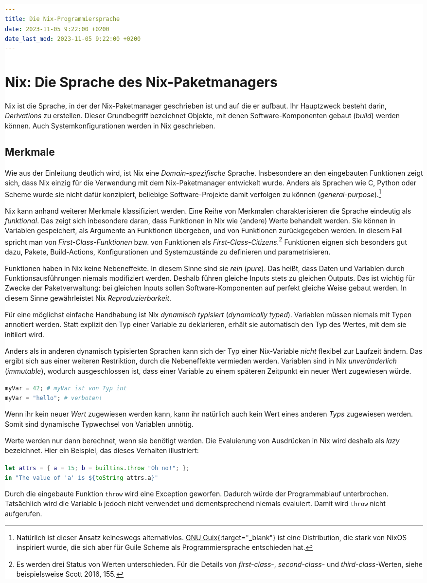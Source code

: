 ```yaml
---
title: Die Nix-Programmiersprache
date: 2023-11-05 9:22:00 +0200
date_last_mod: 2023-11-05 9:22:00 +0200
---
```

# Nix: Die Sprache des Nix-Paketmanagers
Nix ist die Sprache, in der der Nix-Paketmanager geschrieben ist und auf die er aufbaut. Ihr Hauptzweck besteht darin, *Derivations* zu erstellen. Dieser Grundbegriff bezeichnet Objekte, mit denen Software-Komponenten gebaut (*build*) werden können. Auch Systemkonfigurationen werden in Nix geschrieben.

## Merkmale
Wie aus der Einleitung deutlich wird, ist Nix eine *Domain-spezifische* Sprache. Insbesondere an den eingebauten Funktionen zeigt sich, dass Nix einzig für die Verwendung mit dem Nix-Paketmanager entwickelt wurde. Anders als Sprachen wie C, Python oder Scheme wurde sie nicht dafür konzipiert, beliebige Software-Projekte damit verfolgen zu können (*general-purpose*).[^1]

Nix kann anhand weiterer Merkmale klassifiziert werden. Eine Reihe von Merkmalen charakterisieren die Sprache eindeutig als *funktional*. Das zeigt sich inbesondere daran, dass Funktionen in Nix wie (andere) Werte behandelt werden. Sie können in Variablen gespeichert, als Argumente an Funktionen übergeben, und von Funktionen zurückgegeben werden. In diesem Fall spricht man von *First-Class-Funktionen* bzw. von Funktionen als *First-Class-Citizens*.[^2] Funktionen eignen sich besonders gut dazu, Pakete, Build-Actions, Konfigurationen und Systemzustände zu definieren und parametrisieren.

Funktionen haben in Nix keine Nebeneffekte. In diesem Sinne sind sie *rein* (*pure*). Das heißt, dass Daten und Variablen durch Funktionsausführungen niemals modifiziert werden. Deshalb führen gleiche Inputs stets zu gleichen Outputs. Das ist wichtig für Zwecke der Paketverwaltung: bei gleichen Inputs sollen Software-Komponenten auf perfekt gleiche Weise gebaut werden. In diesem Sinne gewährleistet Nix *Reproduzierbarkeit*.

Für eine möglichst einfache Handhabung ist Nix *dynamisch typisiert* (*dynamically typed*). Variablen müssen niemals mit Typen annotiert werden. Statt explizit den Typ einer Variable zu deklarieren, erhält sie automatisch den Typ des Wertes, mit dem sie initiiert wird.

Anders als in anderen dynamisch typisierten Sprachen kann sich der Typ einer Nix-Variable *nicht* flexibel zur Laufzeit ändern. Das ergibt sich aus einer weiteren Restriktion, durch die Nebeneffekte vermieden werden. Variablen sind in Nix *unveränderlich* (*immutable*), wodurch ausgeschlossen ist, dass einer Variable zu einem späteren Zeitpunkt ein neuer Wert zugewiesen würde.
```nix
myVar = 42; # myVar ist von Typ int
myVar = "hello"; # verboten!
```
Wenn ihr kein neuer *Wert* zugewiesen werden kann, kann ihr natürlich auch kein Wert eines anderen *Typs* zugewiesen werden. Somit sind dynamische Typwechsel von Variablen unnötig.

Werte werden nur dann berechnet, wenn sie benötigt werden. Die Evaluierung von Ausdrücken in Nix wird deshalb als *lazy* bezeichnet. Hier ein Beispiel, das dieses Verhalten illustriert:
```nix
let attrs = { a = 15; b = builtins.throw "Oh no!"; };
in "The value of 'a' is ${toString attrs.a}"
```
Durch die eingebaute Funktion `throw` wird eine Exception geworfen. Dadurch würde der Programmablauf unterbrochen. Tatsächlich wird die Variable `b` jedoch nicht verwendet und dementsprechend niemals evaluiert. Damit wird `throw` nicht aufgerufen.


[^1]: Natürlich ist dieser Ansatz keineswegs alternativlos. [GNU Guix](https://guix.gnu.org/){:target="_blank"} ist eine Distribution, die stark von NixOS inspiriert wurde, die sich aber für Guile Scheme als Programmiersprache entschieden hat.
[^2]: Es werden drei Status von Werten unterschieden. Für die Details von *first-class*-, *second-class*- und *third-class*-Werten, siehe beispielsweise Scott 2016, 155.
[^3]: Die Rede von *basalen* Werten ist bewusst vage. In einem [Thread auf Stack Overflow](https://stackoverflow.com/questions/6623130/scalar-vs-primitive-data-type-are-they-the-same-thing){:target="_blank"} werden präzisere Begriffe wie *skalar*, *nativ* oder *atomar* erläutert.
[^4]: Genau genommen gibt es in Nix neben Integers noch Floating-Point Numbers. Diese dürften von keiner sehr großen Wichtigkeit sein.
[^5]: Vgl. Dolstra 2006, 67.
[^6]: Die Pfad-Literale `relative/path` und `./relative/path` dürften in den meisten Fällen äquivalent sein. Es gibt aber feine Unterschiede.
[^7]: [nix.dev](https://nix.dev/tutorials/nix-language#file-system-paths) hebt diesen Ausdruck gesondert hervor. Die Motivation dafür erschließt sich mir ehrlicherweise nicht recht.
[^8]: Vgl. Dolstra 2006, 71.
[^9]: Es gibt einige wenige Funktionen, die ohne Argument aufgerufen werden können (*nullary functions*). `true`, `false` und `null` wurden bereits angeführt.
[^10]: Die andere zentrale Umformungsoperation des Lambdakalküls, die Alpha-Conversion genannt wird und durch die gebundene Variablen umbenannt werden, spielt in Nix keine große Rolle.
[^11]: Haskell Curry hat die Methodik popularisiert. Moses Schönfinkel oder sogar Gottlob Frege haben sie wohl bereits vor ihm in veröffentlichten Schriften angesprochen.
[^12]: <a href="https://nixos.org/manual/nixos/stable/#sec-configuration-file" target="_blank">https://nixos.org/manual/nixos/stable/#sec-configuration-file</a>.
[^13]: <a href="https://nixos.org/manual/nixos/stable/#sec-module-abstractions" target="_blank">https://nixos.org/manual/nixos/stable/#sec-module-abstractions</a>. Für den gleichen Zweck hätte auch eine Funktion definiert werden können, die den `documentRoot`-Wert als Argument nimmt.
[^14]: Vgl. Dolstra 2006, 80.
[^builtins]: <a href="https://ianthehenry.com/posts/how-to-learn-nix/built-in-functions/" target="_blank">https://ianthehenry.com/posts/how-to-learn-nix/built-in-functions/</a>.